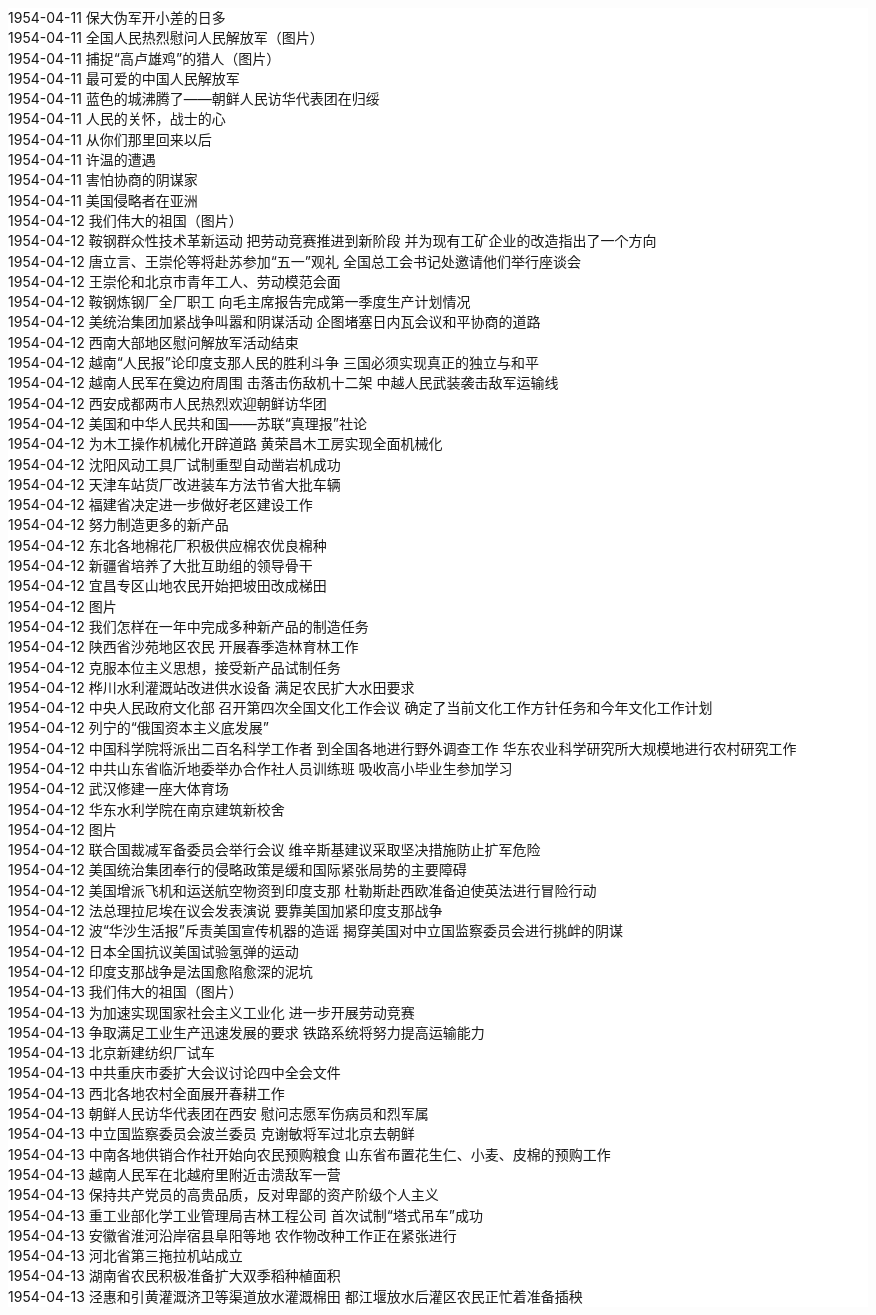 1954-04-11 保大伪军开小差的日多  
1954-04-11 全国人民热烈慰问人民解放军（图片）  
1954-04-11 捕捉“高卢雄鸡”的猎人（图片）  
1954-04-11 最可爱的中国人民解放军  
1954-04-11 蓝色的城沸腾了——朝鲜人民访华代表团在归绥  
1954-04-11 人民的关怀，战士的心  
1954-04-11 从你们那里回来以后  
1954-04-11 许温的遭遇  
1954-04-11 害怕协商的阴谋家  
1954-04-11 美国侵略者在亚洲  
1954-04-12 我们伟大的祖国（图片）  
1954-04-12 鞍钢群众性技术革新运动  把劳动竞赛推进到新阶段  并为现有工矿企业的改造指出了一个方向  
1954-04-12 唐立言、王崇伦等将赴苏参加“五一”观礼  全国总工会书记处邀请他们举行座谈会  
1954-04-12 王崇伦和北京市青年工人、劳动模范会面  
1954-04-12 鞍钢炼钢厂全厂职工  向毛主席报告完成第一季度生产计划情况  
1954-04-12 美统治集团加紧战争叫嚣和阴谋活动  企图堵塞日内瓦会议和平协商的道路  
1954-04-12 西南大部地区慰问解放军活动结束  
1954-04-12 越南“人民报”论印度支那人民的胜利斗争  三国必须实现真正的独立与和平  
1954-04-12 越南人民军在奠边府周围  击落击伤敌机十二架  中越人民武装袭击敌军运输线  
1954-04-12 西安成都两市人民热烈欢迎朝鲜访华团  
1954-04-12 美国和中华人民共和国——苏联“真理报”社论  
1954-04-12 为木工操作机械化开辟道路  黄荣昌木工房实现全面机械化  
1954-04-12 沈阳风动工具厂试制重型自动凿岩机成功  
1954-04-12 天津车站货厂改进装车方法节省大批车辆  
1954-04-12 福建省决定进一步做好老区建设工作  
1954-04-12 努力制造更多的新产品  
1954-04-12 东北各地棉花厂积极供应棉农优良棉种  
1954-04-12 新疆省培养了大批互助组的领导骨干  
1954-04-12 宜昌专区山地农民开始把坡田改成梯田  
1954-04-12 图片  
1954-04-12 我们怎样在一年中完成多种新产品的制造任务  
1954-04-12 陕西省沙苑地区农民  开展春季造林育林工作  
1954-04-12 克服本位主义思想，接受新产品试制任务  
1954-04-12 桦川水利灌溉站改进供水设备  满足农民扩大水田要求  
1954-04-12 中央人民政府文化部  召开第四次全国文化工作会议  确定了当前文化工作方针任务和今年文化工作计划  
1954-04-12 列宁的“俄国资本主义底发展”  
1954-04-12 中国科学院将派出二百名科学工作者  到全国各地进行野外调查工作  华东农业科学研究所大规模地进行农村研究工作  
1954-04-12 中共山东省临沂地委举办合作社人员训练班  吸收高小毕业生参加学习  
1954-04-12 武汉修建一座大体育场  
1954-04-12 华东水利学院在南京建筑新校舍  
1954-04-12 图片  
1954-04-12 联合国裁减军备委员会举行会议  维辛斯基建议采取坚决措施防止扩军危险  
1954-04-12 美国统治集团奉行的侵略政策是缓和国际紧张局势的主要障碍  
1954-04-12 美国增派飞机和运送航空物资到印度支那  杜勒斯赴西欧准备迫使英法进行冒险行动  
1954-04-12 法总理拉尼埃在议会发表演说  要靠美国加紧印度支那战争  
1954-04-12 波“华沙生活报”斥责美国宣传机器的造谣  揭穿美国对中立国监察委员会进行挑衅的阴谋  
1954-04-12 日本全国抗议美国试验氢弹的运动  
1954-04-12 印度支那战争是法国愈陷愈深的泥坑  
1954-04-13 我们伟大的祖国（图片）  
1954-04-13 为加速实现国家社会主义工业化  进一步开展劳动竞赛  
1954-04-13 争取满足工业生产迅速发展的要求  铁路系统将努力提高运输能力  
1954-04-13 北京新建纺织厂试车  
1954-04-13 中共重庆市委扩大会议讨论四中全会文件  
1954-04-13 西北各地农村全面展开春耕工作  
1954-04-13 朝鲜人民访华代表团在西安  慰问志愿军伤病员和烈军属  
1954-04-13 中立国监察委员会波兰委员  克谢敏将军过北京去朝鲜  
1954-04-13 中南各地供销合作社开始向农民预购粮食  山东省布置花生仁、小麦、皮棉的预购工作  
1954-04-13 越南人民军在北越府里附近击溃敌军一营  
1954-04-13 保持共产党员的高贵品质，反对卑鄙的资产阶级个人主义  
1954-04-13 重工业部化学工业管理局吉林工程公司  首次试制“塔式吊车”成功  
1954-04-13 安徽省淮河沿岸宿县阜阳等地  农作物改种工作正在紧张进行  
1954-04-13 河北省第三拖拉机站成立  
1954-04-13 湖南省农民积极准备扩大双季稻种植面积  
1954-04-13 泾惠和引黄灌溉济卫等渠道放水灌溉棉田  都江堰放水后灌区农民正忙着准备插秧  
